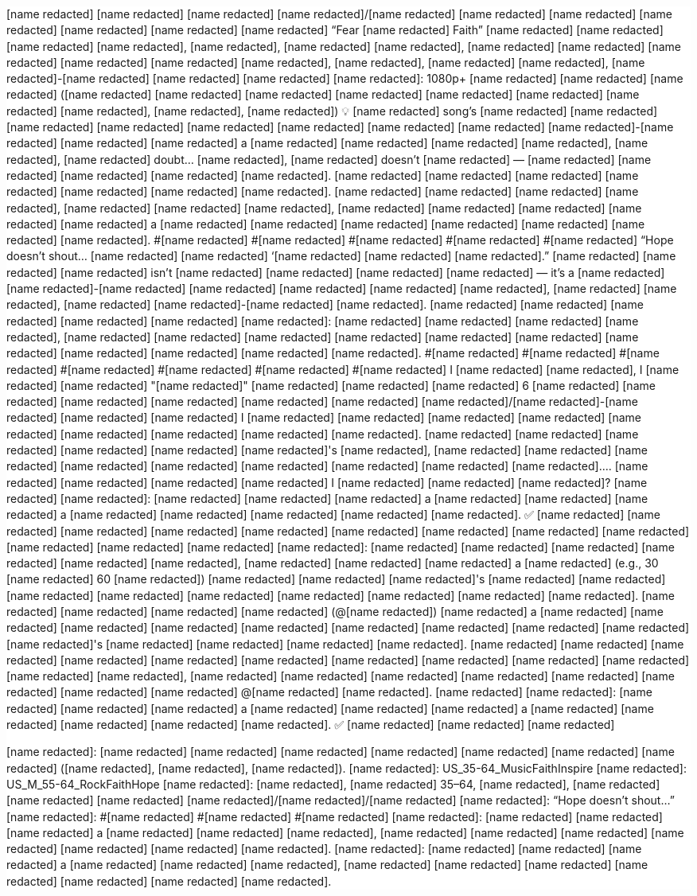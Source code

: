 [name redacted] [name redacted] [name redacted] [name redacted]/[name redacted] [name redacted] [name redacted] [name redacted] [name redacted] [name redacted] [name redacted]
“Fear [name redacted] Faith”
[name redacted] [name redacted] [name redacted]	[name redacted], [name redacted], [name redacted] [name redacted], [name redacted] [name redacted]
[name redacted] [name redacted] [name redacted]	[name redacted], [name redacted], [name redacted] [name redacted], [name redacted]-[name redacted] [name redacted]
[name redacted] [name redacted]:
1080p+ [name redacted] [name redacted]
[name redacted] ([name redacted] [name redacted] [name redacted] [name redacted] [name redacted] [name redacted] [name redacted] [name redacted], [name redacted], [name redacted])
💡 [name redacted] song’s [name redacted] [name redacted] [name redacted] [name redacted] [name redacted] [name redacted] [name redacted] [name redacted] [name redacted]-[name redacted] [name redacted]
[name redacted] a [name redacted] [name redacted] [name redacted] [name redacted], [name redacted], [name redacted] doubt… [name redacted], [name redacted] doesn’t [name redacted] — [name redacted] [name redacted] [name redacted] [name redacted] [name redacted].
[name redacted] [name redacted] [name redacted] [name redacted] [name redacted] [name redacted] [name redacted]. [name redacted] [name redacted] [name redacted] [name redacted], [name redacted] [name redacted] [name redacted], [name redacted] [name redacted] [name redacted] [name redacted] [name redacted] a [name redacted] [name redacted] [name redacted] [name redacted] [name redacted] [name redacted] [name redacted].
#[name redacted] #[name redacted] #[name redacted] #[name redacted] #[name redacted]
“Hope doesn’t shout… [name redacted] [name redacted] ‘[name redacted] [name redacted] [name redacted].”
[name redacted] [name redacted] [name redacted] isn’t [name redacted] [name redacted] [name redacted] [name redacted] — it’s a [name redacted] [name redacted]-[name redacted] [name redacted] [name redacted] [name redacted] [name redacted], [name redacted] [name redacted], [name redacted] [name redacted]-[name redacted] [name redacted]. [name redacted] [name redacted] [name redacted] [name redacted] [name redacted] [name redacted]: [name redacted] [name redacted] [name redacted] [name redacted], [name redacted] [name redacted] [name redacted] [name redacted] [name redacted] [name redacted] [name redacted] [name redacted] [name redacted] [name redacted] [name redacted].
#[name redacted] #[name redacted] #[name redacted] #[name redacted] #[name redacted] #[name redacted] #[name redacted]
I [name redacted] [name redacted], I [name redacted] [name redacted] "[name redacted]" [name redacted] [name redacted] [name redacted] 6 [name redacted] [name redacted] [name redacted] [name redacted] [name redacted] [name redacted] [name redacted]/[name redacted]-[name redacted] [name redacted] [name redacted] I [name redacted] [name redacted] [name redacted] [name redacted] [name redacted] [name redacted] [name redacted] [name redacted] [name redacted].  [name redacted] [name redacted] [name redacted] [name redacted] [name redacted] [name redacted]'s [name redacted], [name redacted] [name redacted] [name redacted] [name redacted] [name redacted] [name redacted] [name redacted] [name redacted] [name redacted].... [name redacted] [name redacted] [name redacted] [name redacted] I [name redacted] [name redacted] [name redacted]?
[name redacted] [name redacted]: [name redacted] [name redacted] [name redacted] a [name redacted] [name redacted] [name redacted] a [name redacted] [name redacted] [name redacted] [name redacted] [name redacted]. 
✅ [name redacted] [name redacted] [name redacted] [name redacted] [name redacted] [name redacted]
[name redacted] [name redacted] [name redacted] [name redacted] [name redacted] [name redacted] [name redacted]: [name redacted] [name redacted] [name redacted] [name redacted] [name redacted] [name redacted], [name redacted] [name redacted] [name redacted] a [name redacted] (e.g., 30 [name redacted] 60 [name redacted]) [name redacted] [name redacted] [name redacted]'s [name redacted] [name redacted] [name redacted] [name redacted] [name redacted] [name redacted] [name redacted] [name redacted] [name redacted].
[name redacted] [name redacted] [name redacted] [name redacted] (@[name redacted])
[name redacted] a [name redacted] [name redacted] [name redacted] [name redacted] [name redacted] [name redacted] [name redacted] [name redacted] [name redacted] [name redacted]'s [name redacted] [name redacted] [name redacted] [name redacted]. [name redacted] [name redacted] [name redacted] [name redacted] [name redacted] [name redacted] [name redacted] [name redacted] [name redacted] [name redacted] [name redacted] [name redacted], [name redacted] [name redacted] [name redacted] [name redacted] [name redacted] [name redacted] [name redacted] [name redacted] @[name redacted] [name redacted].
[name redacted] [name redacted]: [name redacted] [name redacted] [name redacted] a [name redacted] [name redacted] [name redacted] a [name redacted] [name redacted] [name redacted] [name redacted] [name redacted]. 
✅ [name redacted] [name redacted] [name redacted]

[name redacted]: [name redacted] [name redacted] [name redacted] [name redacted] [name redacted] [name redacted] [name redacted] ([name redacted], [name redacted], [name redacted]).
[name redacted]: US_35-64_MusicFaithInspire
[name redacted]: US_M_55-64_RockFaithHope
[name redacted]: [name redacted], [name redacted] 35–64, [name redacted], [name redacted] [name redacted] [name redacted] [name redacted]/[name redacted]/[name redacted]
[name redacted]: “Hope doesn’t shout…”
[name redacted]: #[name redacted] #[name redacted] #[name redacted]
[name redacted]: [name redacted] [name redacted] [name redacted] a [name redacted] [name redacted] [name redacted], [name redacted] [name redacted] [name redacted] [name redacted] [name redacted] [name redacted] [name redacted].
[name redacted]: [name redacted] [name redacted] [name redacted] a [name redacted] [name redacted] [name redacted], [name redacted] [name redacted] [name redacted] [name redacted] [name redacted] [name redacted] [name redacted].